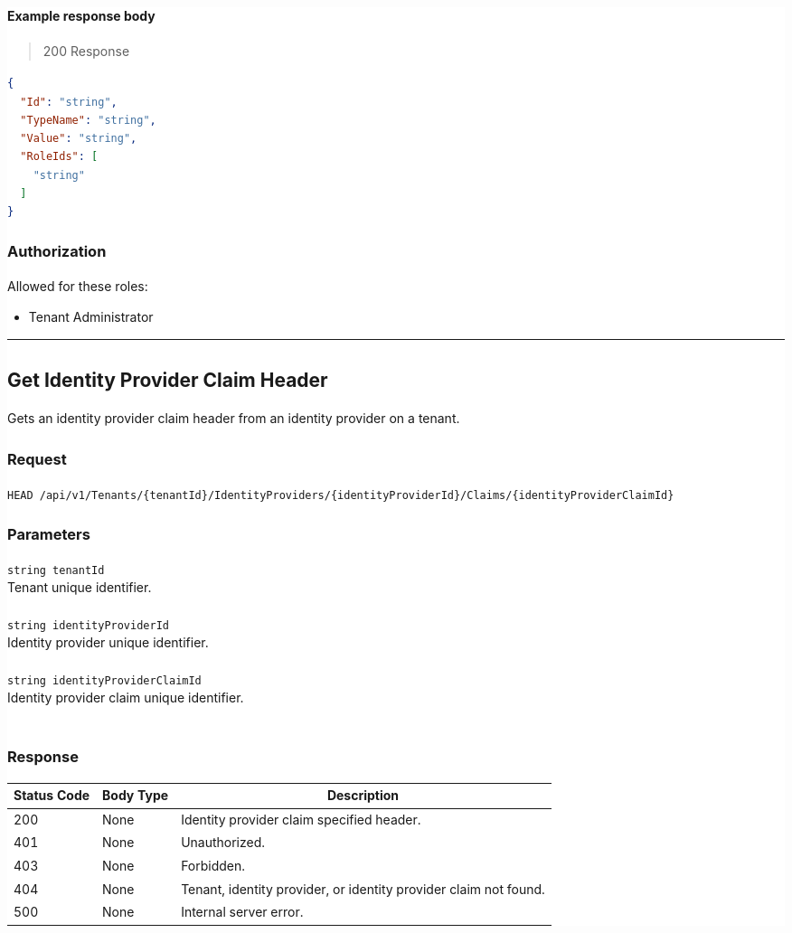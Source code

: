 #### Example response body
> 200 Response

```json
{
  "Id": "string",
  "TypeName": "string",
  "Value": "string",
  "RoleIds": [
    "string"
  ]
}
```

### Authorization

Allowed for these roles: 
<ul>
<li>Tenant Administrator</li>
</ul>

---

## Get Identity Provider Claim Header

<a id="opIdClaims_Get Identity Provider Claim Header"></a>

Gets an identity provider claim header from an identity provider on a tenant.

### Request
```text 
HEAD /api/v1/Tenants/{tenantId}/IdentityProviders/{identityProviderId}/Claims/{identityProviderClaimId}

```

### Parameters

`string tenantId`
<br/>Tenant unique identifier.<br/><br/>`string identityProviderId`
<br/>Identity provider unique identifier.<br/><br/>`string identityProviderClaimId`
<br/>Identity provider claim unique identifier.<br/><br/>

### Response

|Status Code|Body Type|Description|
|---|---|---|
|200|None|Identity provider claim specified header.|
|401|None|Unauthorized.|
|403|None|Forbidden.|
|404|None|Tenant, identity provider, or identity provider claim not found.|
|500|None|Internal server error.|
